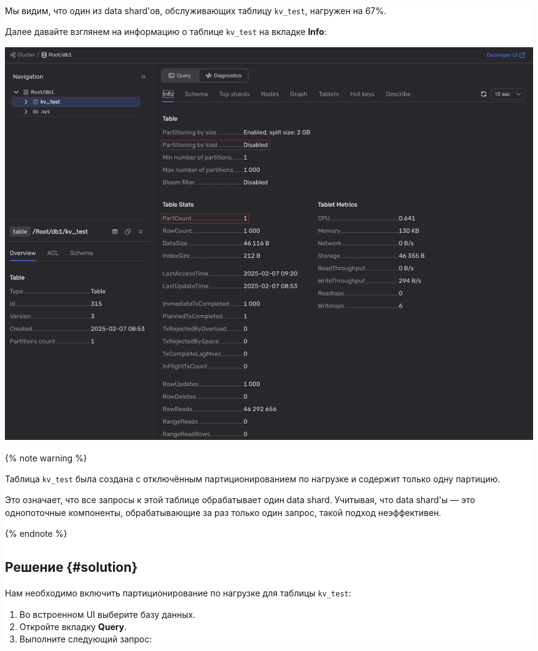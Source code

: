 Мы видим, что один из data shard'ов, обслуживающих таблицу `kv_test`, нагружен на 67%.

Далее давайте взглянем на информацию о таблице `kv_test` на вкладке **Info**:

![stock table info](./_assets/overloaded-shard-simple-case/incident-ui-table-info.png)

{% note warning %}

Таблица `kv_test` была создана с отключённым партиционированием по нагрузке и содержит только одну партицию.

Это означает, что все запросы к этой таблице обрабатывает один data shard. Учитывая, что data shard'ы — это однопоточные компоненты, обрабатывающие за раз только один запрос, такой подход неэффективен.

{% endnote %}

## Решение {#solution}

Нам необходимо включить партиционирование по нагрузке для таблицы `kv_test`:

1. Во встроенном UI выберите базу данных.
2. Откройте вкладку **Query**.
3. Выполните следующий запрос:
